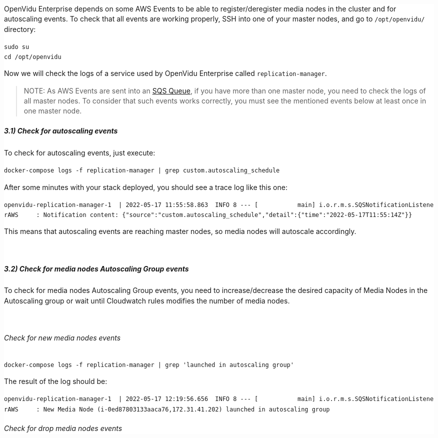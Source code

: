 OpenVidu Enterprise depends on some AWS Events to be able to register/deregister media nodes in the cluster and for autoscaling events. To check that all events are working properly, SSH into one of your master nodes, and go to `/opt/openvidu/` directory:

```
sudo su
cd /opt/openvidu
```

Now we will check the logs of a service used by OpenVidu Enterprise called `replication-manager`.

> NOTE: As AWS Events are sent into an [SQS Queue](https://aws.amazon.com/es/sqs/), if you have more than one master node, you need to check the logs of all master nodes.
> To consider that such events works correctly, you must see the mentioned events below at least once in one master node.

##### 3.1) Check for autoscaling events

To check for autoscaling events, just execute:

```text
docker-compose logs -f replication-manager | grep custom.autoscaling_schedule
```

After some minutes with your stack deployed, you should see a trace log like this one:

```text
openvidu-replication-manager-1  | 2022-05-17 11:55:58.863  INFO 8 --- [           main] i.o.r.m.s.SQSNotificationListenerAWS     : Notification content: {"source":"custom.autoscaling_schedule","detail":{"time":"2022-05-17T11:55:14Z"}}
```

This means that autoscaling events are reaching master nodes, so media nodes will autoscale accordingly.

<br>

##### 3.2) Check for media nodes Autoscaling Group events

To check for media nodes Autoscaling Group events, you need to increase/decrease the desired capacity of Media Nodes in the Autoscaling group or wait until Cloudwatch rules modifies the number of media nodes.

<br>

###### Check for new media nodes events

```text
docker-compose logs -f replication-manager | grep 'launched in autoscaling group'
```

The result of the log should be:

```text
openvidu-replication-manager-1  | 2022-05-17 12:19:56.656  INFO 8 --- [           main] i.o.r.m.s.SQSNotificationListenerAWS     : New Media Node (i-0ed87803133aaca76,172.31.41.202) launched in autoscaling group
```

###### Check for drop media nodes events
